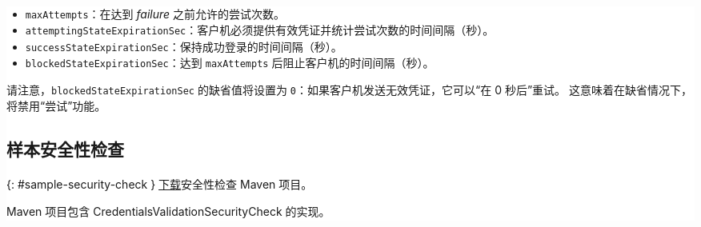

- `maxAttempts`：在达到 *failure* 之前允许的尝试次数。
- `attemptingStateExpirationSec`：客户机必须提供有效凭证并统计尝试次数的时间间隔（秒）。
- `successStateExpirationSec`：保持成功登录的时间间隔（秒）。
- `blockedStateExpirationSec`：达到 `maxAttempts` 后阻止客户机的时间间隔（秒）。

请注意，`blockedStateExpirationSec` 的缺省值将设置为 `0`：如果客户机发送无效凭证，它可以“在 0 秒后”重试。 这意味着在缺省情况下，将禁用“尝试”功能。


## 样本安全性检查
{: #sample-security-check }
[下载](https://github.com/MobileFirst-Platform-Developer-Center/SecurityCheckAdapters/tree/release80)安全性检查 Maven 项目。

Maven 项目包含 CredentialsValidationSecurityCheck 的实现。
